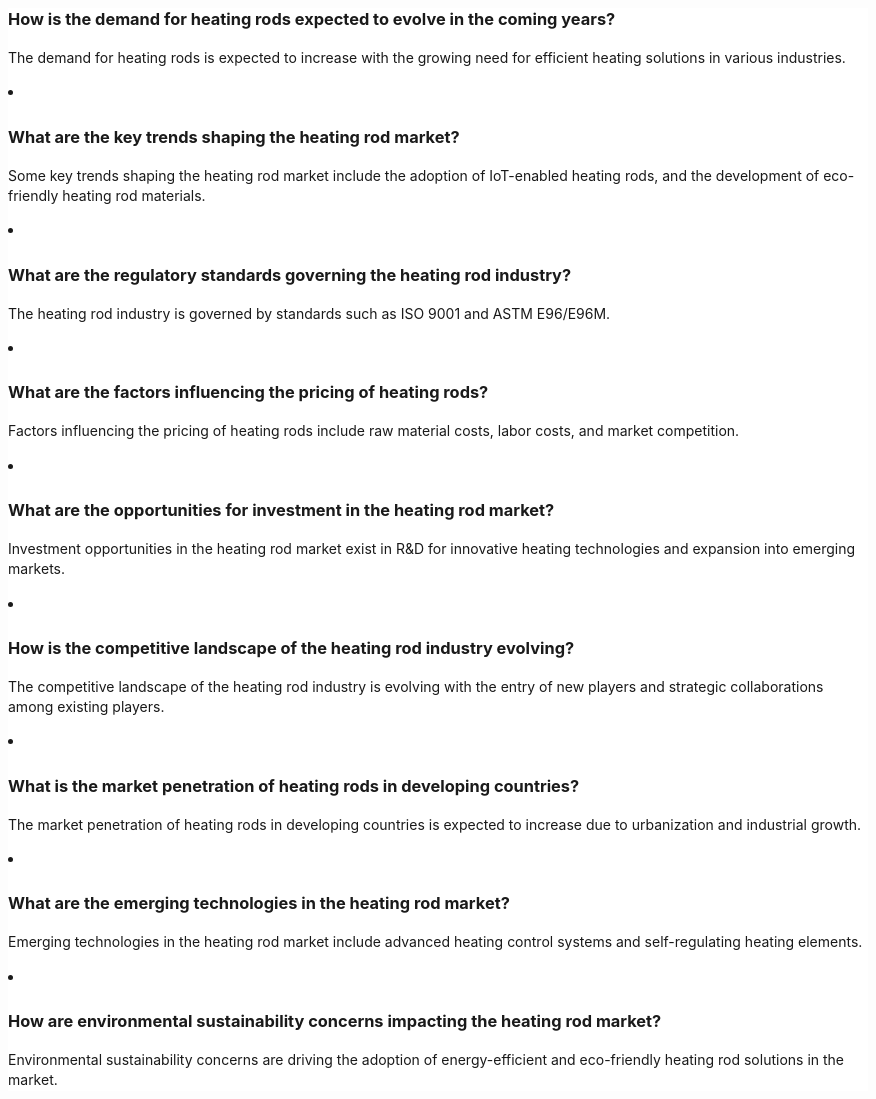 <h3>How is the demand for heating rods expected to evolve in the coming years?</h3> <p>The demand for heating rods is expected to increase with the growing need for efficient heating solutions in various industries.</p> </li> <li> <h3>What are the key trends shaping the heating rod market?</h3> <p>Some key trends shaping the heating rod market include the adoption of IoT-enabled heating rods, and the development of eco-friendly heating rod materials.</p> </li> <li> <h3>What are the regulatory standards governing the heating rod industry?</h3> <p>The heating rod industry is governed by standards such as ISO 9001 and ASTM E96/E96M.</p> </li> <li> <h3>What are the factors influencing the pricing of heating rods?</h3> <p>Factors influencing the pricing of heating rods include raw material costs, labor costs, and market competition.</p> </li> <li> <h3>What are the opportunities for investment in the heating rod market?</h3> <p>Investment opportunities in the heating rod market exist in R&D for innovative heating technologies and expansion into emerging markets.</p> </li> <li> <h3>How is the competitive landscape of the heating rod industry evolving?</h3> <p>The competitive landscape of the heating rod industry is evolving with the entry of new players and strategic collaborations among existing players.</p> </li> <li> <h3>What is the market penetration of heating rods in developing countries?</h3> <p>The market penetration of heating rods in developing countries is expected to increase due to urbanization and industrial growth.</p> </li> <li> <h3>What are the emerging technologies in the heating rod market?</h3> <p>Emerging technologies in the heating rod market include advanced heating control systems and self-regulating heating elements.</p> </li> <li> <h3>How are environmental sustainability concerns impacting the heating rod market?</h3> <p>Environmental sustainability concerns are driving the adoption of energy-efficient and eco-friendly heating rod solutions in the market.</p> </li> </ol></body></html></strong></p>
